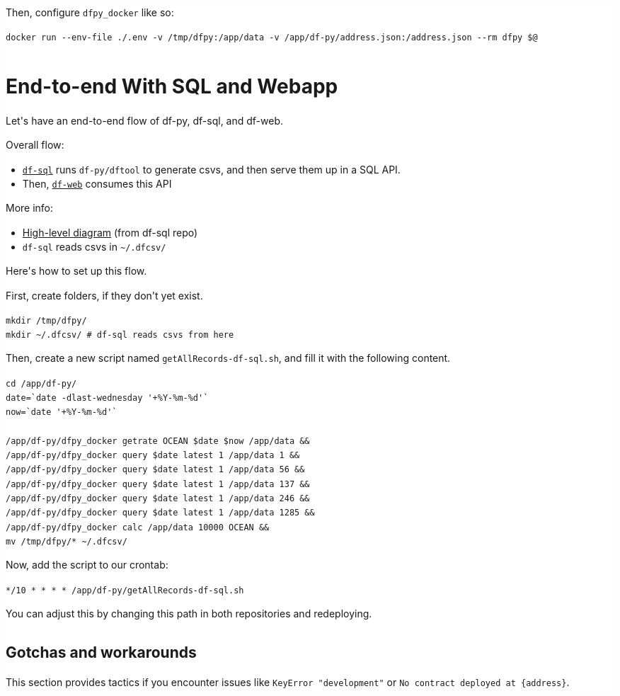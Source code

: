 Then, configure `dfpy_docker` like so:
```
docker run --env-file ./.env -v /tmp/dfpy:/app/data -v /app/df-py/address.json:/address.json --rm dfpy $@
```

# End-to-end With SQL and Webapp

Let's have an end-to-end flow of df-py, df-sql, and df-web.

Overall flow:
- [`df-sql`](https://github.com/oceanprotocol/df-sql) runs `df-py/dftool` to generate csvs, and then serve them up in a SQL API.
- Then, [`df-web`](https://github.com/oceanprotocol/df-web) consumes this API

More info:
- [High-level diagram](https://user-images.githubusercontent.com/25263018/202422416-e7c8e196-fd7a-4c51-be01-bffe7296b073.png) (from df-sql repo)
- `df-sql` reads csvs in `~/.dfcsv/`

Here's how to set up this flow.

First, create folders, if they don't yet exist.
```console
mkdir /tmp/dfpy/
mkdir ~/.dfcsv/ # df-sql reads csvs from here
```

Then, create a new script named `getAllRecords-df-sql.sh`, and fill it with the following content.
```text
cd /app/df-py/
date=`date -dlast-wednesday '+%Y-%m-%d'`
now=`date '+%Y-%m-%d'`

/app/df-py/dfpy_docker getrate OCEAN $date $now /app/data &&
/app/df-py/dfpy_docker query $date latest 1 /app/data 1 &&
/app/df-py/dfpy_docker query $date latest 1 /app/data 56 &&
/app/df-py/dfpy_docker query $date latest 1 /app/data 137 &&
/app/df-py/dfpy_docker query $date latest 1 /app/data 246 &&
/app/df-py/dfpy_docker query $date latest 1 /app/data 1285 &&
/app/df-py/dfpy_docker calc /app/data 10000 OCEAN &&
mv /tmp/dfpy/* ~/.dfcsv/
```

Now, add the script to our crontab:
```console
*/10 * * * * /app/df-py/getAllRecords-df-sql.sh
```

You can adjust this by changing this path in both repositories and redeploying.

## Gotchas and workarounds

This section provides tactics if you encounter issues like `KeyError "development"` or `No contract deployed at {address}`.
